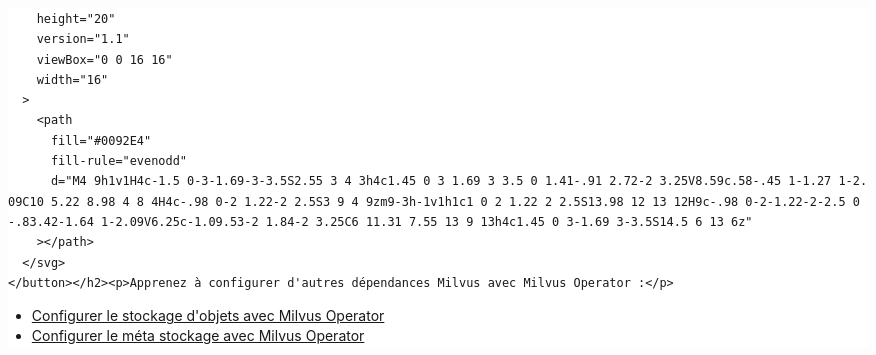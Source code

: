         height="20"
        version="1.1"
        viewBox="0 0 16 16"
        width="16"
      >
        <path
          fill="#0092E4"
          fill-rule="evenodd"
          d="M4 9h1v1H4c-1.5 0-3-1.69-3-3.5S2.55 3 4 3h4c1.45 0 3 1.69 3 3.5 0 1.41-.91 2.72-2 3.25V8.59c.58-.45 1-1.27 1-2.09C10 5.22 8.98 4 8 4H4c-.98 0-2 1.22-2 2.5S3 9 4 9zm9-3h-1v1h1c1 0 2 1.22 2 2.5S13.98 12 13 12H9c-.98 0-2-1.22-2-2.5 0-.83.42-1.64 1-2.09V6.25c-1.09.53-2 1.84-2 3.25C6 11.31 7.55 13 9 13h4c1.45 0 3-1.69 3-3.5S14.5 6 13 6z"
        ></path>
      </svg>
    </button></h2><p>Apprenez à configurer d'autres dépendances Milvus avec Milvus Operator :</p>
<ul>
<li><a href="/docs/fr/v2.4.x/object_storage_operator.md">Configurer le stockage d'objets avec Milvus Operator</a></li>
<li><a href="/docs/fr/v2.4.x/meta_storage_operator.md">Configurer le méta stockage avec Milvus Operator</a></li>
</ul>

